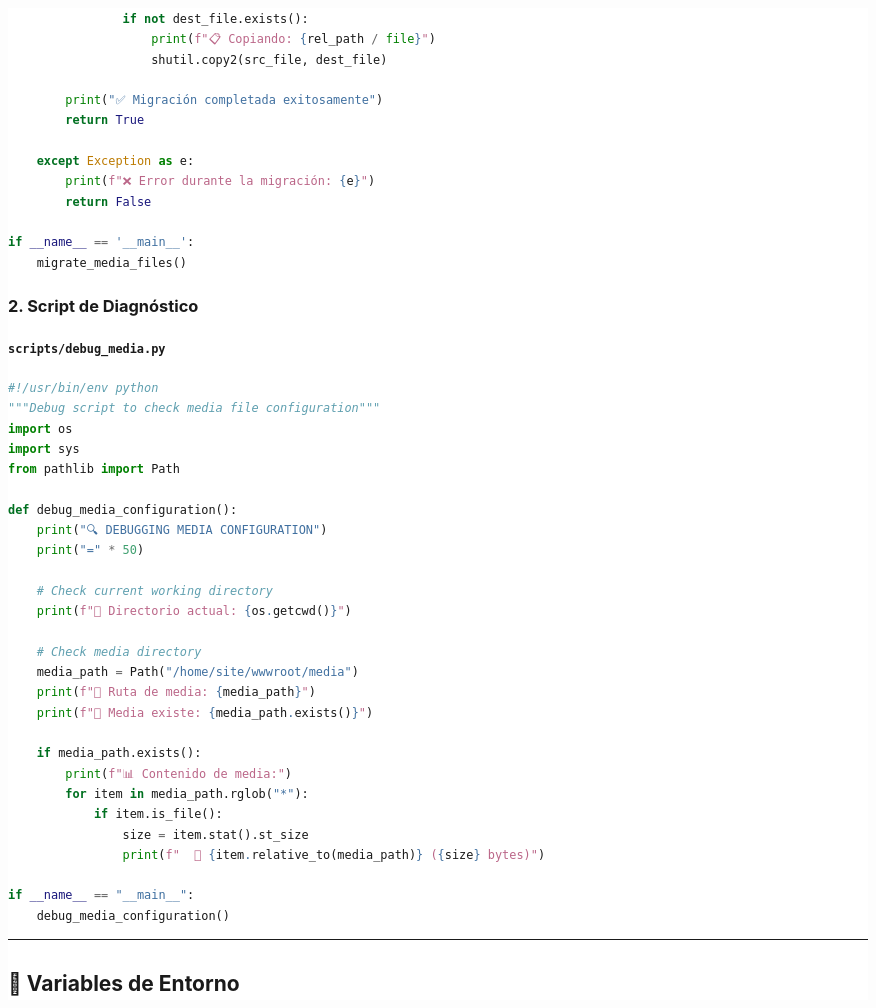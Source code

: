 ```python
                if not dest_file.exists():
                    print(f"📋 Copiando: {rel_path / file}")
                    shutil.copy2(src_file, dest_file)
        
        print("✅ Migración completada exitosamente")
        return True
        
    except Exception as e:
        print(f"❌ Error durante la migración: {e}")
        return False

if __name__ == '__main__':
    migrate_media_files()
```

### 2. Script de Diagnóstico

#### `scripts/debug_media.py`
```python
#!/usr/bin/env python
"""Debug script to check media file configuration"""
import os
import sys
from pathlib import Path

def debug_media_configuration():
    print("🔍 DEBUGGING MEDIA CONFIGURATION")
    print("=" * 50)
    
    # Check current working directory
    print(f"📂 Directorio actual: {os.getcwd()}")
    
    # Check media directory
    media_path = Path("/home/site/wwwroot/media")
    print(f"📁 Ruta de media: {media_path}")
    print(f"📂 Media existe: {media_path.exists()}")
    
    if media_path.exists():
        print(f"📊 Contenido de media:")
        for item in media_path.rglob("*"):
            if item.is_file():
                size = item.stat().st_size
                print(f"  📄 {item.relative_to(media_path)} ({size} bytes)")

if __name__ == "__main__":
    debug_media_configuration()
```

---

## 🔧 Variables de Entorno
